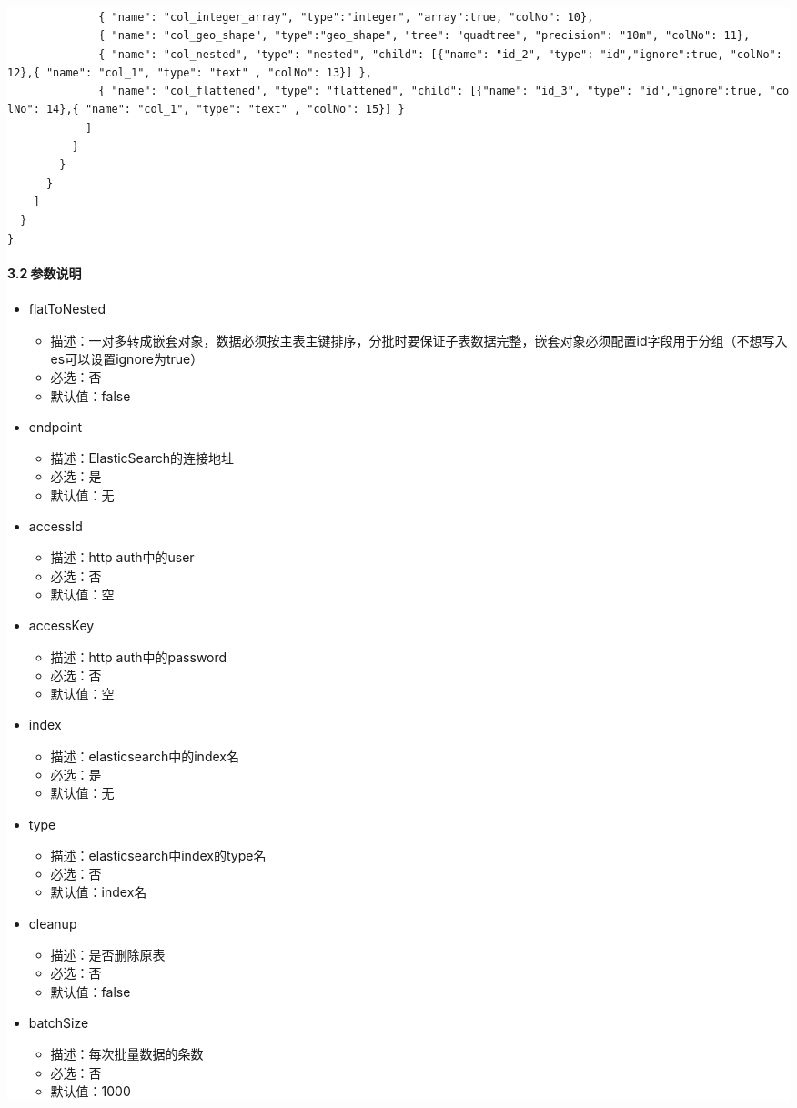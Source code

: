 ```
              { "name": "col_integer_array", "type":"integer", "array":true, "colNo": 10},
              { "name": "col_geo_shape", "type":"geo_shape", "tree": "quadtree", "precision": "10m", "colNo": 11},
              { "name": "col_nested", "type": "nested", "child": [{"name": "id_2", "type": "id","ignore":true, "colNo": 12},{ "name": "col_1", "type": "text" , "colNo": 13}] },
              { "name": "col_flattened", "type": "flattened", "child": [{"name": "id_3", "type": "id","ignore":true, "colNo": 14},{ "name": "col_1", "type": "text" , "colNo": 15}] }
            ]
          }
        }
      }
    ]
  }
}
```

#### 3.2 参数说明

* flatToNested
  * 描述：一对多转成嵌套对象，数据必须按主表主键排序，分批时要保证子表数据完整，嵌套对象必须配置id字段用于分组（不想写入es可以设置ignore为true）
  * 必选：否
  * 默认值：false

* endpoint
  * 描述：ElasticSearch的连接地址
  * 必选：是
  * 默认值：无

* accessId
  * 描述：http auth中的user
  * 必选：否
  * 默认值：空

* accessKey
  * 描述：http auth中的password
  * 必选：否
  * 默认值：空

* index
  * 描述：elasticsearch中的index名
  * 必选：是
  * 默认值：无

* type
  * 描述：elasticsearch中index的type名
  * 必选：否
  * 默认值：index名

* cleanup
  * 描述：是否删除原表
  * 必选：否
  * 默认值：false

* batchSize
  * 描述：每次批量数据的条数
  * 必选：否
  * 默认值：1000
